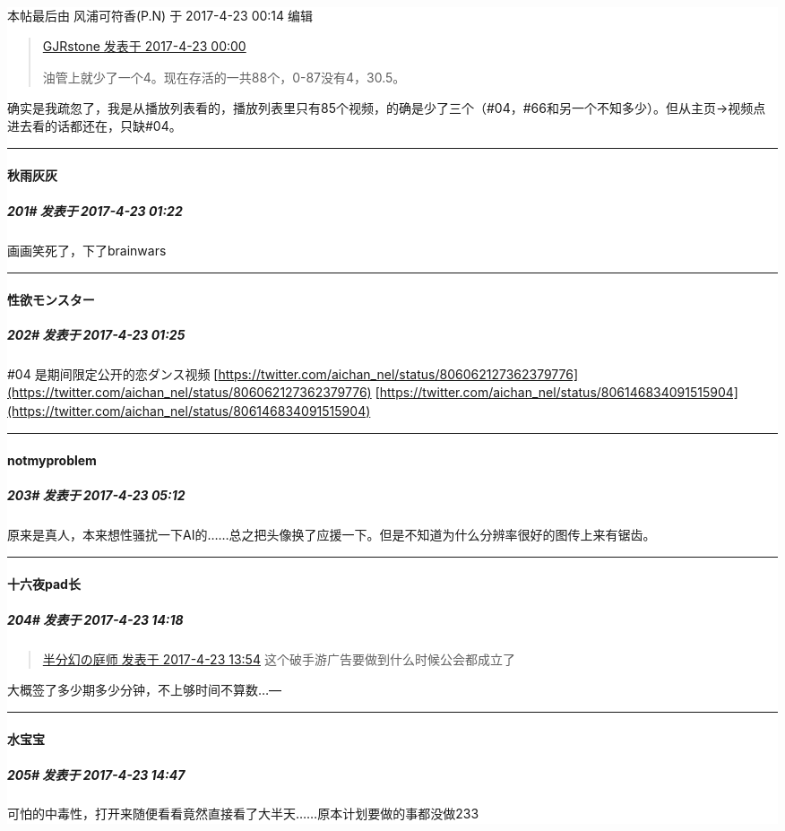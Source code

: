 
 本帖最后由 风浦可符香(P.N) 于 2017-4-23 00:14 编辑 
<blockquote><a href="httphttps://bbs.saraba1st.com/2b/forum.php?mod=redirect&amp;goto=findpost&amp;pid=35740085&amp;ptid=1487714" target="_blank">GJRstone 发表于 2017-4-23 00:00</a>

油管上就少了一个4。现在存活的一共88个，0-87没有4，30.5。</blockquote>
确实是我疏忽了，我是从播放列表看的，播放列表里只有85个视频，的确是少了三个（#04，#66和另一个不知多少）。但从主页→视频点进去看的话都还在，只缺#04。


-----

####  秋雨灰灰  
##### 201#       发表于 2017-4-23 01:22


画画笑死了，下了brainwars


-----

####  性欲モンスター  
##### 202#       发表于 2017-4-23 01:25


#04 是期间限定公开的恋ダンス视频
[https://twitter.com/aichan_nel/status/806062127362379776](https://twitter.com/aichan_nel/status/806062127362379776)
[https://twitter.com/aichan_nel/status/806146834091515904](https://twitter.com/aichan_nel/status/806146834091515904)


-----

####  notmyproblem  
##### 203#       发表于 2017-4-23 05:12


原来是真人，本来想性骚扰一下AI的……总之把头像换了应援一下。但是不知道为什么分辨率很好的图传上来有锯齿。


-----

####  十六夜pad长  
##### 204#       发表于 2017-4-23 14:18


<blockquote><a href="httphttps://bbs.saraba1st.com/2b/forum.php?mod=redirect&amp;amp;goto=findpost&amp;amp;pid=35743806&amp;amp;ptid=1487714" target="_blank">半分幻の庭师 发表于 2017-4-23 13:54</a>
这个破手游广告要做到什么时候公会都成立了</blockquote>
大概签了多少期多少分钟，不上够时间不算数…—


-----

####  水宝宝  
##### 205#       发表于 2017-4-23 14:47


可怕的中毒性，打开来随便看看竟然直接看了大半天……原本计划要做的事都没做233
